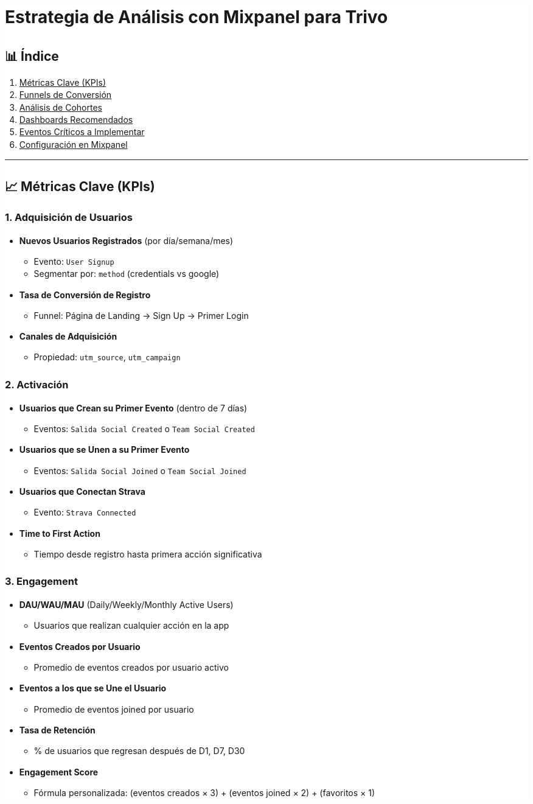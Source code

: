 # Estrategia de Análisis con Mixpanel para Trivo

## 📊 Índice
1. [Métricas Clave (KPIs)](#métricas-clave-kpis)
2. [Funnels de Conversión](#funnels-de-conversión)
3. [Análisis de Cohortes](#análisis-de-cohortes)
4. [Dashboards Recomendados](#dashboards-recomendados)
5. [Eventos Críticos a Implementar](#eventos-críticos-a-implementar)
6. [Configuración en Mixpanel](#configuración-en-mixpanel)

---

## 📈 Métricas Clave (KPIs)

### 1. **Adquisición de Usuarios**
- **Nuevos Usuarios Registrados** (por día/semana/mes)
  - Evento: `User Signup`
  - Segmentar por: `method` (credentials vs google)

- **Tasa de Conversión de Registro**
  - Funnel: Página de Landing → Sign Up → Primer Login

- **Canales de Adquisición**
  - Propiedad: `utm_source`, `utm_campaign`

### 2. **Activación**
- **Usuarios que Crean su Primer Evento** (dentro de 7 días)
  - Eventos: `Salida Social Created` o `Team Social Created`

- **Usuarios que se Unen a su Primer Evento**
  - Eventos: `Salida Social Joined` o `Team Social Joined`

- **Usuarios que Conectan Strava**
  - Evento: `Strava Connected`

- **Time to First Action**
  - Tiempo desde registro hasta primera acción significativa

### 3. **Engagement**
- **DAU/WAU/MAU** (Daily/Weekly/Monthly Active Users)
  - Usuarios que realizan cualquier acción en la app

- **Eventos Creados por Usuario**
  - Promedio de eventos creados por usuario activo

- **Eventos a los que se Une el Usuario**
  - Promedio de eventos joined por usuario

- **Tasa de Retención**
  - % de usuarios que regresan después de D1, D7, D30

- **Engagement Score**
  - Fórmula personalizada: (eventos creados × 3) + (eventos joined × 2) + (favoritos × 1)
